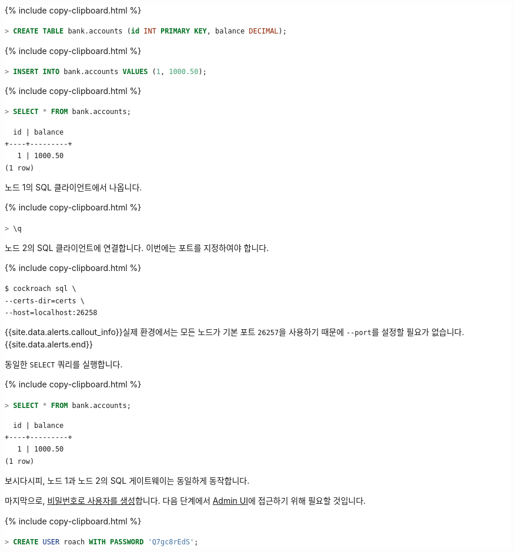 {% include copy-clipboard.html %}
~~~ sql
> CREATE TABLE bank.accounts (id INT PRIMARY KEY, balance DECIMAL);
~~~

{% include copy-clipboard.html %}
~~~ sql
> INSERT INTO bank.accounts VALUES (1, 1000.50);
~~~

{% include copy-clipboard.html %}
~~~ sql
> SELECT * FROM bank.accounts;
~~~

~~~
  id | balance
+----+---------+
   1 | 1000.50
(1 row)
~~~

노드 1의 SQL 클라이언트에서 나옵니다.

{% include copy-clipboard.html %}
~~~ sql
> \q
~~~

노드 2의 SQL 클라이언트에 연결합니다. 이번에는 포트를 지정하여야 합니다.

{% include copy-clipboard.html %}
~~~ shell
$ cockroach sql \
--certs-dir=certs \
--host=localhost:26258
~~~

{{site.data.alerts.callout_info}}실제 환경에서는 모든 노드가 기본 포트 <code>26257</code>을 사용하기 때문에 <code>--port</code>를 설정할 필요가 없습니다.{{site.data.alerts.end}}

동일한 `SELECT` 쿼리를 실행합니다.

{% include copy-clipboard.html %}
~~~ sql
> SELECT * FROM bank.accounts;
~~~

~~~
  id | balance
+----+---------+
   1 | 1000.50
(1 row)
~~~

보시다시피, 노드 1과 노드 2의 SQL 게이트웨이는 동일하게 동작합니다.

마지막으로, [비밀번호로 사용자를 생성](create-user.html#create-a-user-with-a-password)합니다. 다음 단계에서 [Admin UI](admin-ui-overview.html)에 접근하기 위해 필요할 것입니다.

{% include copy-clipboard.html %}
~~~ sql
> CREATE USER roach WITH PASSWORD 'Q7gc8rEdS';
~~~
